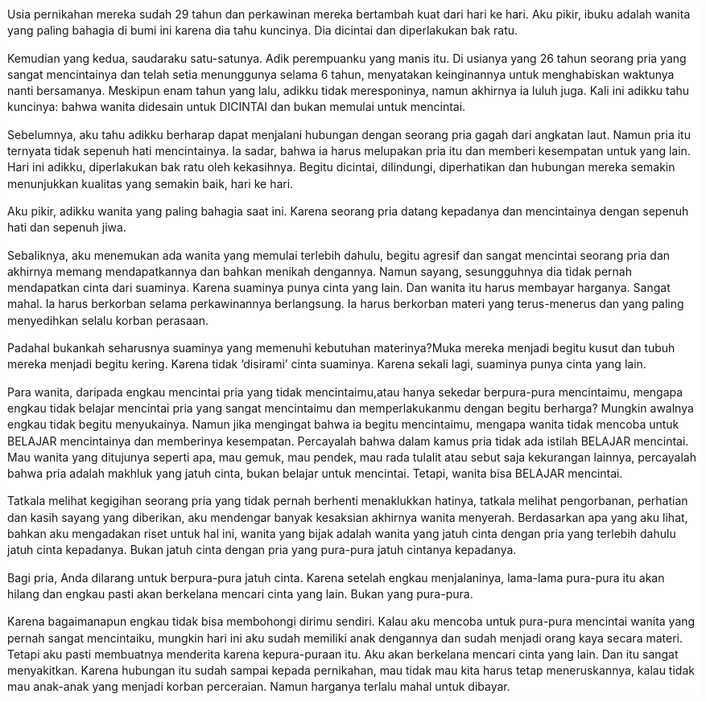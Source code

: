 Usia pernikahan mereka sudah 29 tahun dan perkawinan mereka bertambah kuat dari hari ke hari. Aku pikir, ibuku adalah wanita yang paling bahagia di bumi ini karena dia tahu kuncinya. Dia dicintai dan diperlakukan bak ratu.

Kemudian yang kedua, saudaraku satu-satunya. Adik perempuanku yang manis itu. Di usianya yang 26 tahun seorang pria yang sangat mencintainya dan telah setia menunggunya selama 6 tahun, menyatakan keinginannya untuk menghabiskan waktunya nanti bersamanya. Meskipun enam tahun yang lalu, adikku tidak meresponinya, namun akhirnya ia luluh juga. Kali ini adikku tahu kuncinya: bahwa wanita didesain untuk DICINTAI dan bukan memulai untuk mencintai.

Sebelumnya, aku tahu adikku berharap dapat menjalani hubungan dengan seorang pria gagah dari angkatan laut. Namun pria itu ternyata tidak sepenuh hati mencintainya. Ia sadar, bahwa ia harus melupakan pria itu dan memberi kesempatan untuk yang lain. Hari ini adikku, diperlakukan bak ratu oleh kekasihnya. Begitu dicintai, dilindungi, diperhatikan dan hubungan mereka semakin menunjukkan kualitas yang semakin baik, hari ke hari.

Aku pikir, adikku wanita yang paling bahagia saat ini. Karena seorang pria datang kepadanya dan mencintainya dengan sepenuh hati dan sepenuh jiwa.

Sebaliknya, aku menemukan ada wanita yang memulai terlebih dahulu, begitu agresif dan sangat mencintai seorang pria dan akhirnya memang mendapatkannya dan bahkan menikah dengannya. Namun sayang, sesungguhnya dia tidak pernah mendapatkan cinta dari suaminya. Karena suaminya punya cinta yang lain. Dan wanita itu harus membayar harganya. Sangat mahal. Ia harus berkorban selama perkawinannya berlangsung. Ia harus berkorban materi yang terus-menerus dan yang paling menyedihkan selalu korban perasaan.

Padahal bukankah seharusnya suaminya yang memenuhi kebutuhan materinya?Muka mereka menjadi begitu kusut dan tubuh mereka menjadi begitu kering.
Karena tidak ‘disirami’ cinta suaminya. Karena sekali lagi, suaminya punya cinta yang lain.

Para wanita, daripada engkau mencintai pria yang tidak mencintaimu,atau hanya sekedar berpura-pura mencintaimu, mengapa engkau tidak belajar mencintai pria yang sangat mencintaimu dan memperlakukanmu dengan begitu berharga? Mungkin awalnya engkau tidak begitu menyukainya.
Namun jika mengingat bahwa ia begitu mencintaimu, mengapa wanita tidak mencoba untuk BELAJAR mencintainya dan memberinya kesempatan.
Percayalah bahwa dalam kamus pria tidak ada istilah BELAJAR mencintai.
Mau wanita yang ditujunya seperti apa, mau gemuk, mau pendek, mau rada tulalit atau sebut saja kekurangan lainnya, percayalah bahwa pria adalah makhluk yang jatuh cinta, bukan belajar untuk mencintai. Tetapi, wanita bisa BELAJAR mencintai.

Tatkala melihat kegigihan seorang pria yang tidak pernah berhenti
menaklukkan hatinya, tatkala melihat pengorbanan, perhatian dan kasih sayang yang diberikan, aku mendengar banyak kesaksian akhirnya wanita menyerah.
Berdasarkan apa yang aku lihat, bahkan aku mengadakan riset untuk hal ini, wanita yang bijak adalah wanita yang jatuh cinta dengan pria yang terlebih dahulu jatuh cinta kepadanya. Bukan jatuh cinta dengan pria yang pura-pura jatuh cintanya kepadanya.

Bagi pria, Anda dilarang untuk berpura-pura jatuh cinta. Karena setelah engkau menjalaninya, lama-lama pura-pura itu akan hilang dan engkau pasti akan berkelana mencari cinta yang lain. Bukan yang pura-pura.

Karena bagaimanapun engkau tidak bisa membohongi dirimu sendiri.
Kalau aku mencoba untuk pura-pura mencintai wanita yang pernah sangat mencintaiku, mungkin hari ini aku sudah memiliki anak dengannya dan sudah menjadi orang kaya secara materi. Tetapi aku pasti membuatnya menderita karena kepura-puraan itu. Aku akan berkelana mencari cinta yang lain. Dan itu sangat menyakitkan. Karena hubungan itu sudah sampai kepada pernikahan, mau tidak mau kita harus tetap meneruskannya, kalau tidak mau anak-anak yang menjadi korban perceraian. Namun harganya terlalu mahal untuk dibayar.

